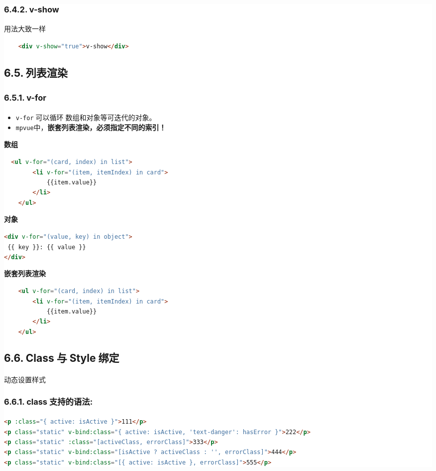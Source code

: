 ### 6.4.2. v-show

用法大致一样

```html
    <div v-show="true">v-show</div>
```

## 6.5. 列表渲染

### 6.5.1. v-for

- `v-for` 可以循环 数组和对象等可迭代的对象。
- `mpvue`中，**嵌套列表渲染，必须指定不同的索引！**

**数组**

```html
  <ul v-for="(card, index) in list">
        <li v-for="(item, itemIndex) in card">
            {{item.value}}
        </li>
    </ul>
```

**对象**

```html
<div v-for="(value, key) in object">
 {{ key }}: {{ value }}
</div>
```

**嵌套列表渲染**

```html
    <ul v-for="(card, index) in list">
        <li v-for="(item, itemIndex) in card">
            {{item.value}}
        </li>
    </ul>
```

## 6.6. Class 与 Style 绑定

动态设置样式

### 6.6.1. class 支持的语法:

```html
<p :class="{ active: isActive }">111</p>
<p class="static" v-bind:class="{ active: isActive, 'text-danger': hasError }">222</p>
<p class="static" :class="[activeClass, errorClass]">333</p>
<p class="static" v-bind:class="[isActive ? activeClass : '', errorClass]">444</p>
<p class="static" v-bind:class="[{ active: isActive }, errorClass]">555</p>
```
